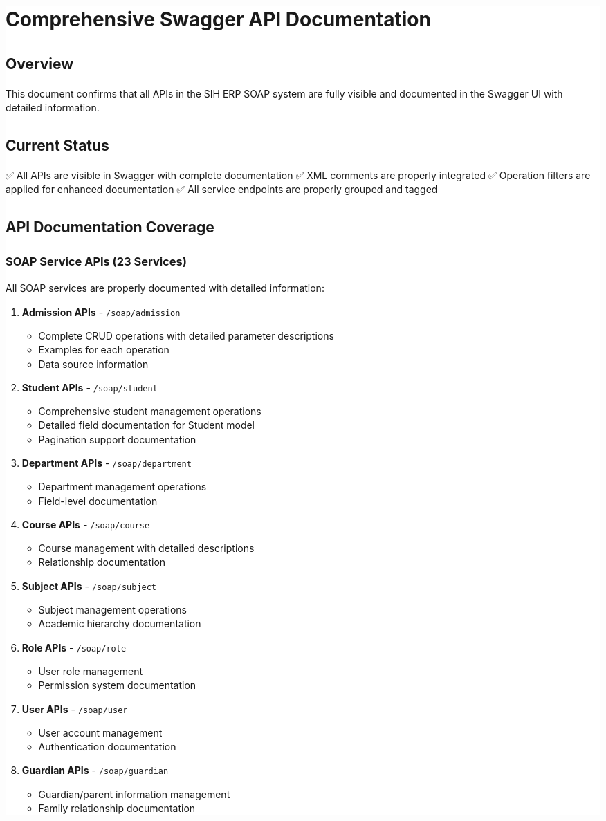 # Comprehensive Swagger API Documentation

## Overview
This document confirms that all APIs in the SIH ERP SOAP system are fully visible and documented in the Swagger UI with detailed information.

## Current Status
✅ All APIs are visible in Swagger with complete documentation
✅ XML comments are properly integrated
✅ Operation filters are applied for enhanced documentation
✅ All service endpoints are properly grouped and tagged

## API Documentation Coverage

### SOAP Service APIs (23 Services)
All SOAP services are properly documented with detailed information:

1. **Admission APIs** - `/soap/admission`
   - Complete CRUD operations with detailed parameter descriptions
   - Examples for each operation
   - Data source information

2. **Student APIs** - `/soap/student`
   - Comprehensive student management operations
   - Detailed field documentation for Student model
   - Pagination support documentation

3. **Department APIs** - `/soap/department`
   - Department management operations
   - Field-level documentation

4. **Course APIs** - `/soap/course`
   - Course management with detailed descriptions
   - Relationship documentation

5. **Subject APIs** - `/soap/subject`
   - Subject management operations
   - Academic hierarchy documentation

6. **Role APIs** - `/soap/role`
   - User role management
   - Permission system documentation

7. **User APIs** - `/soap/user`
   - User account management
   - Authentication documentation

8. **Guardian APIs** - `/soap/guardian`
   - Guardian/parent information management
   - Family relationship documentation
